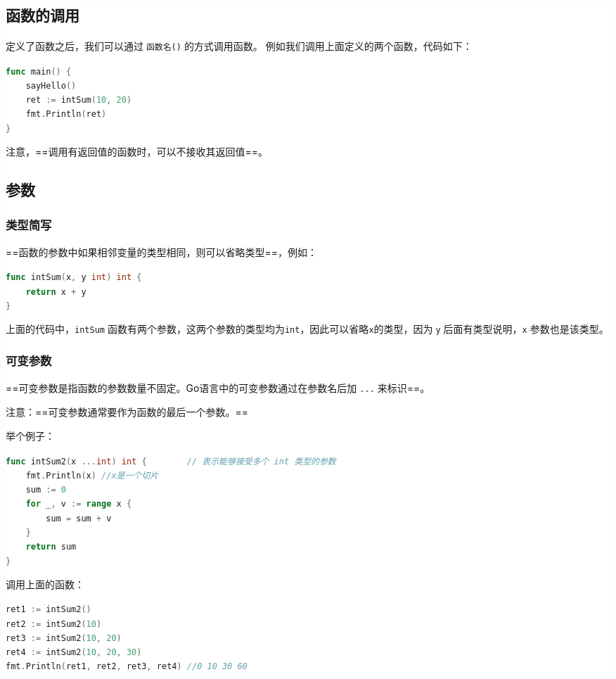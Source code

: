 ## 函数的调用

定义了函数之后，我们可以通过 `函数名()` 的方式调用函数。 例如我们调用上面定义的两个函数，代码如下：

```go
func main() {
	sayHello()
	ret := intSum(10, 20)
	fmt.Println(ret)
}
```

注意，==调用有返回值的函数时，可以不接收其返回值==。



## 参数

### 类型简写

==函数的参数中如果相邻变量的类型相同，则可以省略类型==，例如：

```go
func intSum(x, y int) int {
	return x + y
}
```

上面的代码中，`intSum` 函数有两个参数，这两个参数的类型均为`int`，因此可以省略`x`的类型，因为 `y` 后面有类型说明，`x` 参数也是该类型。



### 可变参数

==可变参数是指函数的参数数量不固定。Go语言中的可变参数通过在参数名后加 `...` 来标识==。

注意：==可变参数通常要作为函数的最后一个参数。==

举个例子： 

```go
func intSum2(x ...int) int {		// 表示能够接受多个 int 类型的参数
	fmt.Println(x) //x是一个切片
	sum := 0
	for _, v := range x {
		sum = sum + v
	}
	return sum
}
```

调用上面的函数：

```go
ret1 := intSum2()
ret2 := intSum2(10)
ret3 := intSum2(10, 20)
ret4 := intSum2(10, 20, 30)
fmt.Println(ret1, ret2, ret3, ret4) //0 10 30 60
```
